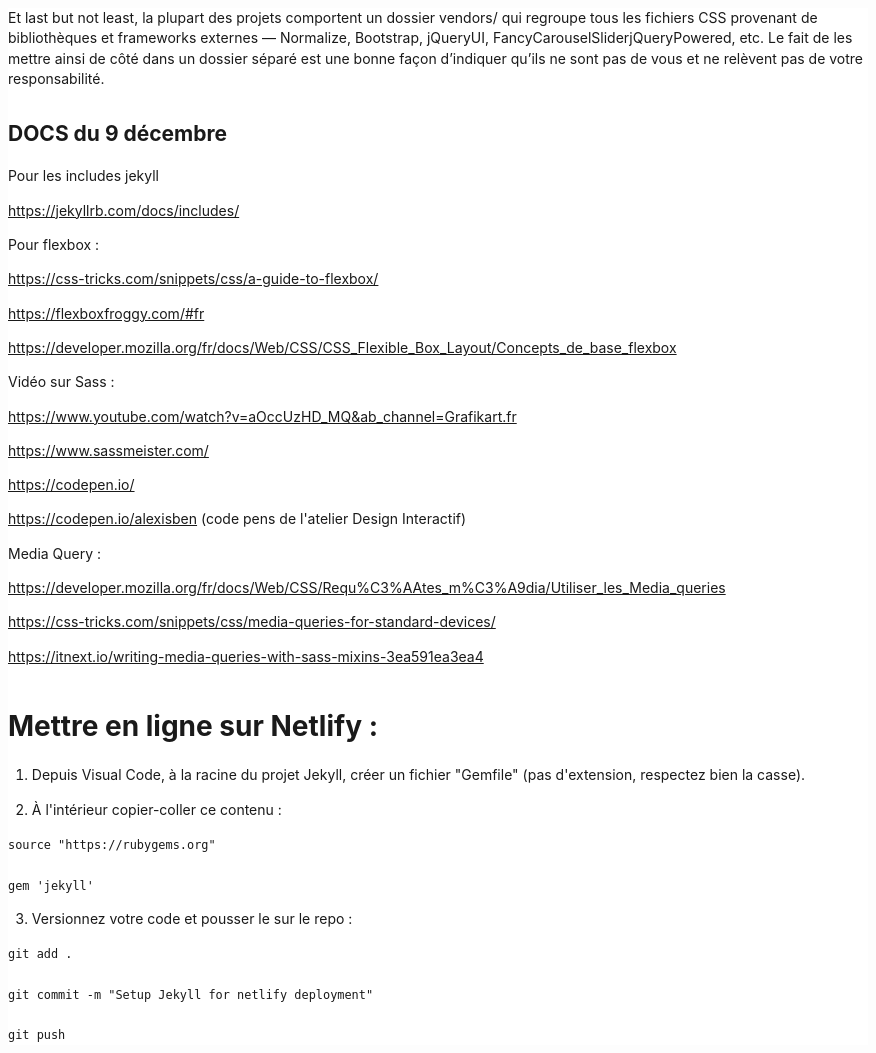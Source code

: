 Et last but not least, la plupart des projets comportent un dossier vendors/ qui regroupe tous les fichiers CSS provenant de bibliothèques et frameworks externes — Normalize, Bootstrap, jQueryUI, FancyCarouselSliderjQueryPowered, etc. Le fait de les mettre ainsi de côté dans un dossier séparé est une bonne façon d’indiquer qu’ils ne sont pas de vous et ne relèvent pas de votre responsabilité.


## DOCS du 9 décembre 

Pour les includes jekyll

https://jekyllrb.com/docs/includes/

Pour flexbox : 

https://css-tricks.com/snippets/css/a-guide-to-flexbox/

https://flexboxfroggy.com/#fr

https://developer.mozilla.org/fr/docs/Web/CSS/CSS_Flexible_Box_Layout/Concepts_de_base_flexbox

Vidéo sur Sass : 

https://www.youtube.com/watch?v=aOccUzHD_MQ&ab_channel=Grafikart.fr

https://www.sassmeister.com/

https://codepen.io/

https://codepen.io/alexisben (code pens de l'atelier Design Interactif)


Media Query :

https://developer.mozilla.org/fr/docs/Web/CSS/Requ%C3%AAtes_m%C3%A9dia/Utiliser_les_Media_queries

https://css-tricks.com/snippets/css/media-queries-for-standard-devices/

https://itnext.io/writing-media-queries-with-sass-mixins-3ea591ea3ea4



# Mettre en ligne sur Netlify : 

1. Depuis Visual Code, à la racine du projet Jekyll, créer un fichier "Gemfile" (pas d'extension, respectez bien la casse).

2. À l'intérieur copier-coller ce contenu :

```
source "https://rubygems.org"

gem 'jekyll'
```

3. Versionnez votre code et pousser le sur le repo :

```
git add .

git commit -m "Setup Jekyll for netlify deployment"

git push
```
